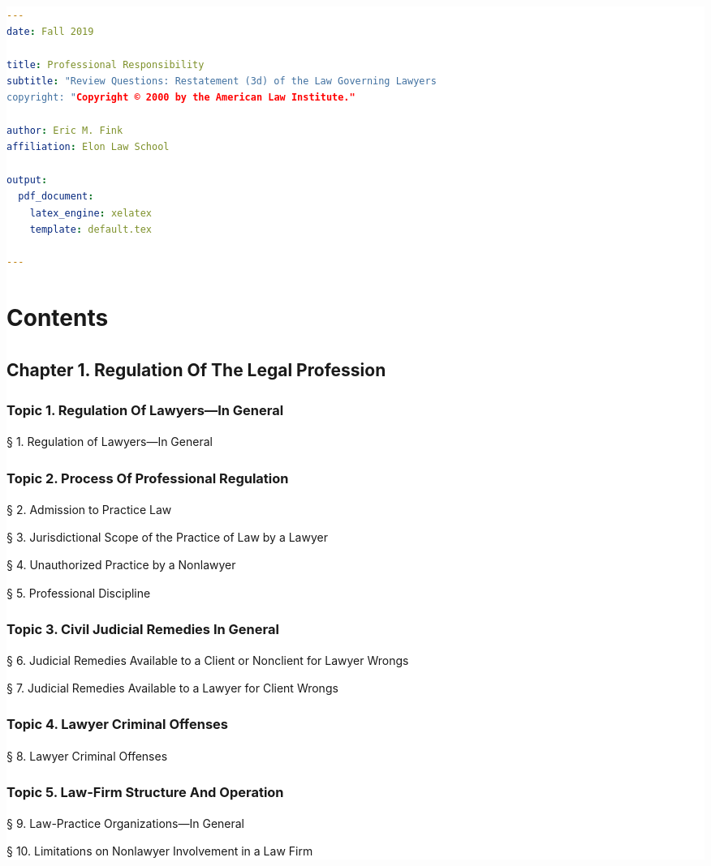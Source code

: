 ```yaml
---
date: Fall 2019

title: Professional Responsibility 
subtitle: "Review Questions: ﻿Restatement (3d) of the Law Governing Lawyers
copyright: "Copyright © 2000 by the American Law Institute."

author: Eric M. Fink
affiliation: Elon Law School 

output: 
  pdf_document:
    latex_engine: xelatex
    template: default.tex
    
---
```

# Contents 

## Chapter 1. Regulation Of The Legal Profession

### Topic 1. Regulation Of Lawyers—In General

§ 1. Regulation of Lawyers—In General 

### Topic 2. Process Of Professional Regulation

§ 2. Admission to Practice Law 

§ 3. Jurisdictional Scope of the Practice of Law by a Lawyer 

§ 4. Unauthorized Practice by a Nonlawyer 

§ 5. Professional Discipline

### Topic 3. Civil Judicial Remedies In General

§ 6. Judicial Remedies Available to a Client or Nonclient for Lawyer Wrongs 

§ 7. Judicial Remedies Available to a Lawyer for Client Wrongs 

### Topic 4. Lawyer Criminal Offenses

§ 8. Lawyer Criminal Offenses

### Topic 5. Law-Firm Structure And Operation

§ 9. Law-Practice Organizations—In General 

§ 10. Limitations on Nonlawyer Involvement in a Law Firm 
